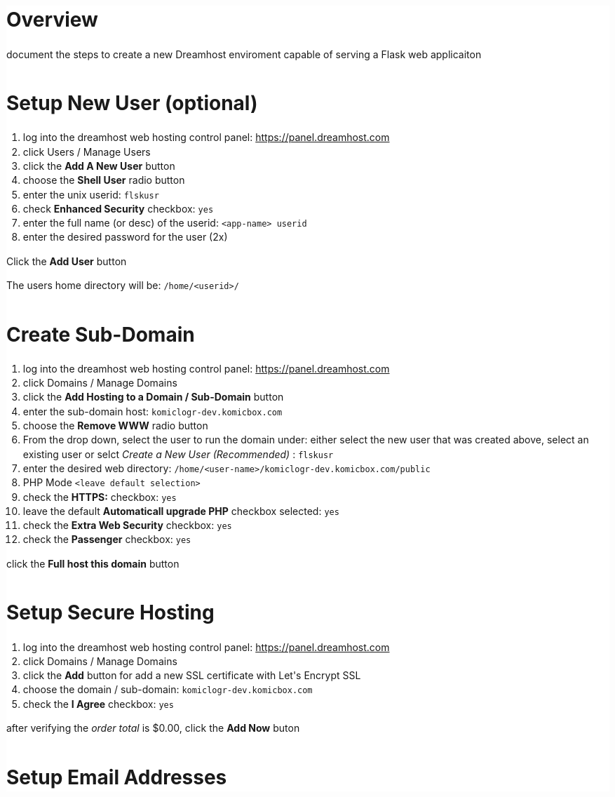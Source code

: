 # Overview
document the steps to create a new Dreamhost enviroment capable of serving a Flask web applicaiton

# Setup New User (optional)

1. log into the dreamhost web hosting control panel: https://panel.dreamhost.com
2. click Users / Manage Users
3. click the **Add A New User** button
4. choose the **Shell User** radio button
5. enter the unix userid: `flskusr`
6. check **Enhanced Security** checkbox: `yes`
7. enter the full name (or desc) of the userid: `<app-name> userid`
8. enter the desired password for the user (2x)

Click the **Add User** button

The users home directory will be: `/home/<userid>/`

# Create Sub-Domain

1. log into the dreamhost web hosting control panel: https://panel.dreamhost.com
2. click Domains / Manage Domains
3. click the **Add Hosting to a Domain / Sub-Domain** button
4. enter the sub-domain host: `komiclogr-dev.komicbox.com`
5. choose the **Remove WWW** radio button
6. From the drop down, select the user to run the domain under: either select the new user that was created above, 
select an existing user or selct _Create a New User (Recommended)_ : `flskusr`
7. enter the desired web directory: `/home/<user-name>/komiclogr-dev.komicbox.com/public`
8. PHP Mode `<leave default selection>`
9. check the **HTTPS:** checkbox: `yes`
10. leave the default **Automaticall upgrade PHP** checkbox selected: `yes`
11. check the **Extra Web Security** checkbox: `yes`
12. check the **Passenger** checkbox: `yes`

click the **Full host this domain** button 

# Setup Secure Hosting

1. log into the dreamhost web hosting control panel: https://panel.dreamhost.com
2. click Domains / Manage Domains
3. click the **Add** button for add a new SSL certificate with Let's Encrypt SSL
4. choose the domain / sub-domain: `komiclogr-dev.komicbox.com`
5. check the **I Agree** checkbox: `yes`

after verifying the _order total_ is $0.00, click the **Add Now** buton

# Setup Email Addresses
